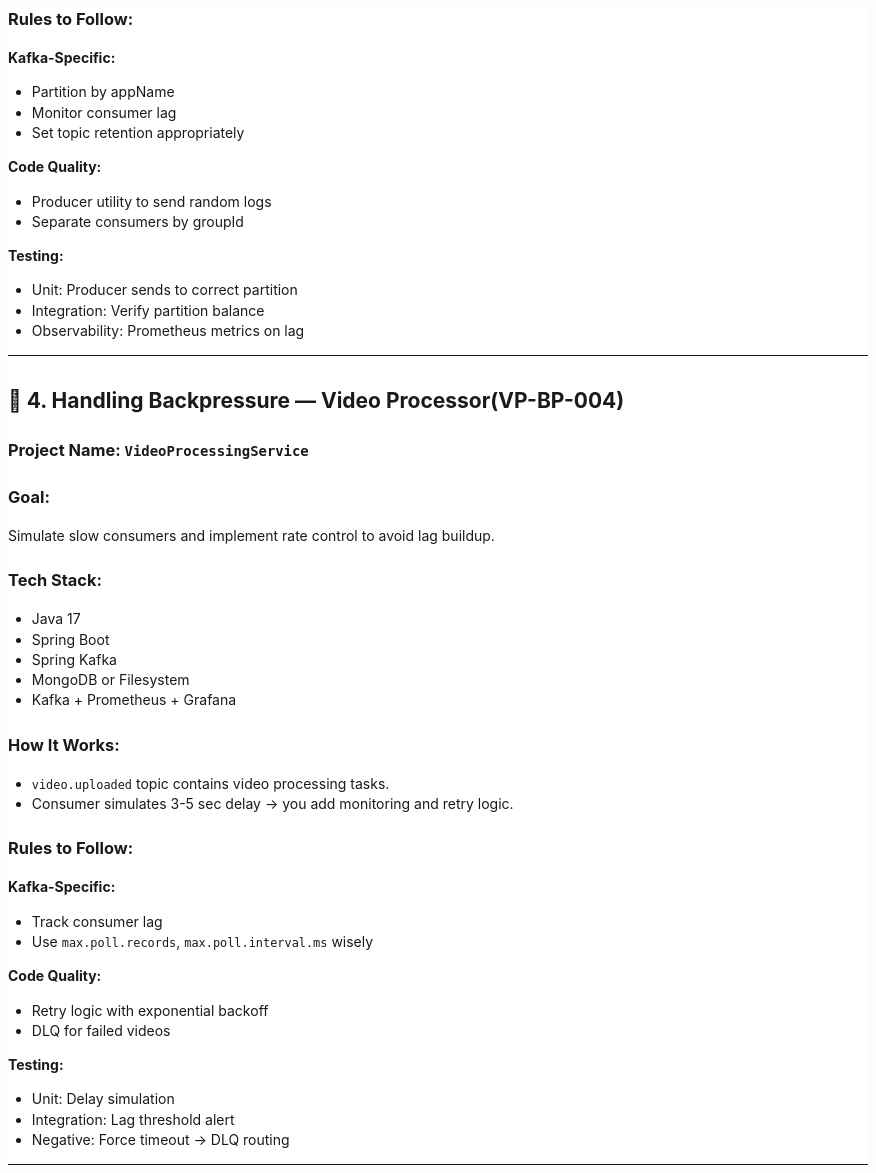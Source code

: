 ### **Rules to Follow:**

**Kafka-Specific:**
- Partition by appName
- Monitor consumer lag
- Set topic retention appropriately

**Code Quality:**
- Producer utility to send random logs
- Separate consumers by groupId

**Testing:**
- Unit: Producer sends to correct partition
- Integration: Verify partition balance
- Observability: Prometheus metrics on lag

---

## 🔹 **4. Handling Backpressure — Video Processor**(VP-BP-004)

### **Project Name:** `VideoProcessingService`

### **Goal:**
Simulate slow consumers and implement rate control to avoid lag buildup.

### **Tech Stack:**
- Java 17
- Spring Boot
- Spring Kafka
- MongoDB or Filesystem
- Kafka + Prometheus + Grafana

### **How It Works:**
- `video.uploaded` topic contains video processing tasks.
- Consumer simulates 3-5 sec delay → you add monitoring and retry logic.

### **Rules to Follow:**

**Kafka-Specific:**
- Track consumer lag
- Use `max.poll.records`, `max.poll.interval.ms` wisely

**Code Quality:**
- Retry logic with exponential backoff
- DLQ for failed videos

**Testing:**
- Unit: Delay simulation
- Integration: Lag threshold alert
- Negative: Force timeout → DLQ routing

---